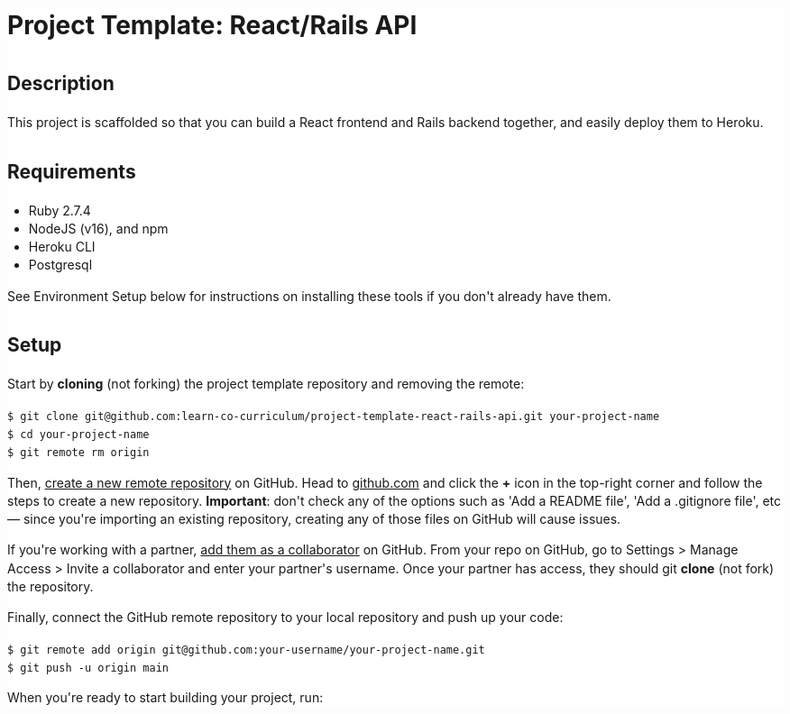 # Project Template: React/Rails API


## Description

This project is scaffolded so that you can build a React frontend and Rails
backend together, and easily deploy them to Heroku.

## Requirements

- Ruby 2.7.4
- NodeJS (v16), and npm
- Heroku CLI
- Postgresql

See Environment Setup below for instructions on installing these tools if you
don't already have them.

## Setup

Start by **cloning** (not forking) the project template repository and removing
the remote:

```console
$ git clone git@github.com:learn-co-curriculum/project-template-react-rails-api.git your-project-name
$ cd your-project-name
$ git remote rm origin
```

Then, [create a new remote repository][create repo] on GitHub. Head to
[github.com](https://github.com) and click the **+** icon in the top-right
corner and follow the steps to create a new repository. **Important**: don't
check any of the options such as 'Add a README file', 'Add a .gitignore file',
etc — since you're importing an existing repository, creating any of those files
on GitHub will cause issues.

[create repo]: https://docs.github.com/en/github/importing-your-projects-to-github/importing-source-code-to-github/adding-an-existing-project-to-github-using-the-command-line#adding-a-project-to-github-without-github-cli

If you're working with a partner,
[add them as a collaborator][add collaborator] on GitHub. From your repo on
GitHub, go to Settings > Manage Access > Invite a collaborator and enter your
partner's username. Once your partner has access, they should git **clone** (not
fork) the repository.

[add collaborator]: https://docs.github.com/en/account-and-profile/setting-up-and-managing-your-github-user-account/managing-access-to-your-personal-repositories/inviting-collaborators-to-a-personal-repository

Finally, connect the GitHub remote repository to your local repository and push
up your code:

```console
$ git remote add origin git@github.com:your-username/your-project-name.git
$ git push -u origin main
```

When you're ready to start building your project, run:


[awesome readmes]: https://github.com/matiassingers/awesome-readme
[supported runtimes]: https://devcenter.heroku.com/articles/ruby-support#supported-runtimes
[heroku signup]: https://signup.heroku.com/devcenter
[heroku cli]: https://devcenter.heroku.com/articles/heroku-cli#download-and-install
[postgresql wsl]: https://docs.microsoft.com/en-us/windows/wsl/tutorials/wsl-database#install-postgresql
[postgres downloads page]: https://postgresapp.com/downloads.html
[heroku rails deploying guide]: https://devcenter.heroku.com/articles/getting-started-with-rails6
[troubleshooting guide on heroku]: https://devcenter.heroku.com/articles/getting-started-with-rails6#troubleshooting